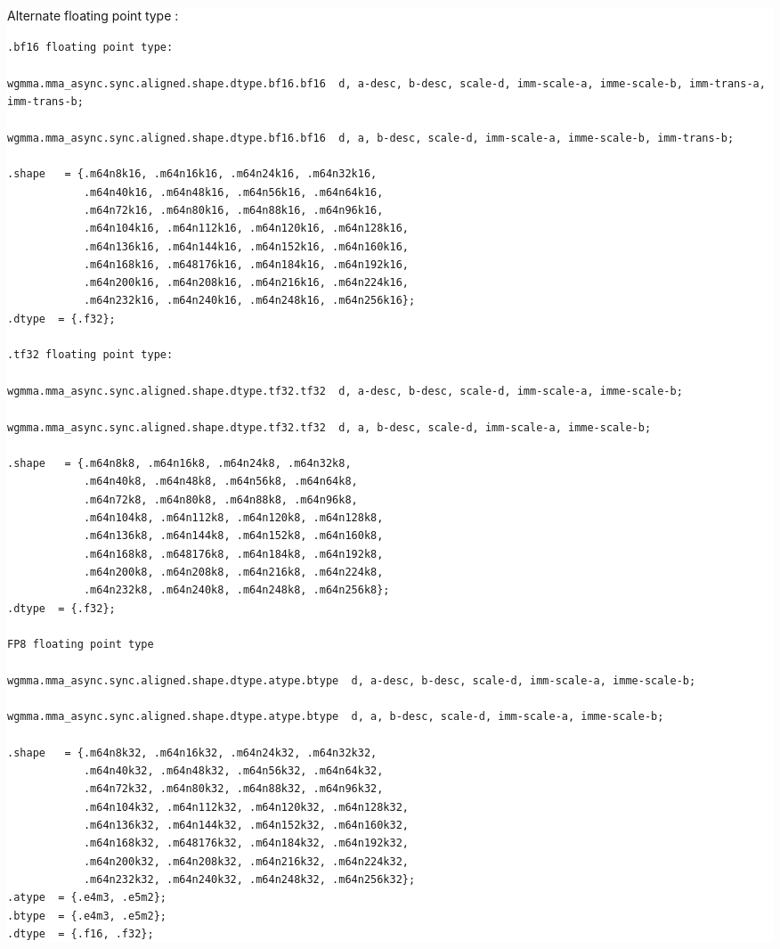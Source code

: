 Alternate floating point type :

```ptx
.bf16 floating point type:

wgmma.mma_async.sync.aligned.shape.dtype.bf16.bf16  d, a-desc, b-desc, scale-d, imm-scale-a, imme-scale-b, imm-trans-a, imm-trans-b;

wgmma.mma_async.sync.aligned.shape.dtype.bf16.bf16  d, a, b-desc, scale-d, imm-scale-a, imme-scale-b, imm-trans-b;

.shape   = {.m64n8k16, .m64n16k16, .m64n24k16, .m64n32k16,
            .m64n40k16, .m64n48k16, .m64n56k16, .m64n64k16,
            .m64n72k16, .m64n80k16, .m64n88k16, .m64n96k16,
            .m64n104k16, .m64n112k16, .m64n120k16, .m64n128k16,
            .m64n136k16, .m64n144k16, .m64n152k16, .m64n160k16,
            .m64n168k16, .m648176k16, .m64n184k16, .m64n192k16,
            .m64n200k16, .m64n208k16, .m64n216k16, .m64n224k16,
            .m64n232k16, .m64n240k16, .m64n248k16, .m64n256k16};
.dtype  = {.f32};

.tf32 floating point type:

wgmma.mma_async.sync.aligned.shape.dtype.tf32.tf32  d, a-desc, b-desc, scale-d, imm-scale-a, imme-scale-b;

wgmma.mma_async.sync.aligned.shape.dtype.tf32.tf32  d, a, b-desc, scale-d, imm-scale-a, imme-scale-b;

.shape   = {.m64n8k8, .m64n16k8, .m64n24k8, .m64n32k8,
            .m64n40k8, .m64n48k8, .m64n56k8, .m64n64k8,
            .m64n72k8, .m64n80k8, .m64n88k8, .m64n96k8,
            .m64n104k8, .m64n112k8, .m64n120k8, .m64n128k8,
            .m64n136k8, .m64n144k8, .m64n152k8, .m64n160k8,
            .m64n168k8, .m648176k8, .m64n184k8, .m64n192k8,
            .m64n200k8, .m64n208k8, .m64n216k8, .m64n224k8,
            .m64n232k8, .m64n240k8, .m64n248k8, .m64n256k8};
.dtype  = {.f32};

FP8 floating point type

wgmma.mma_async.sync.aligned.shape.dtype.atype.btype  d, a-desc, b-desc, scale-d, imm-scale-a, imme-scale-b;

wgmma.mma_async.sync.aligned.shape.dtype.atype.btype  d, a, b-desc, scale-d, imm-scale-a, imme-scale-b;

.shape   = {.m64n8k32, .m64n16k32, .m64n24k32, .m64n32k32,
            .m64n40k32, .m64n48k32, .m64n56k32, .m64n64k32,
            .m64n72k32, .m64n80k32, .m64n88k32, .m64n96k32,
            .m64n104k32, .m64n112k32, .m64n120k32, .m64n128k32,
            .m64n136k32, .m64n144k32, .m64n152k32, .m64n160k32,
            .m64n168k32, .m648176k32, .m64n184k32, .m64n192k32,
            .m64n200k32, .m64n208k32, .m64n216k32, .m64n224k32,
            .m64n232k32, .m64n240k32, .m64n248k32, .m64n256k32};
.atype  = {.e4m3, .e5m2};
.btype  = {.e4m3, .e5m2};
.dtype  = {.f16, .f32};
```
